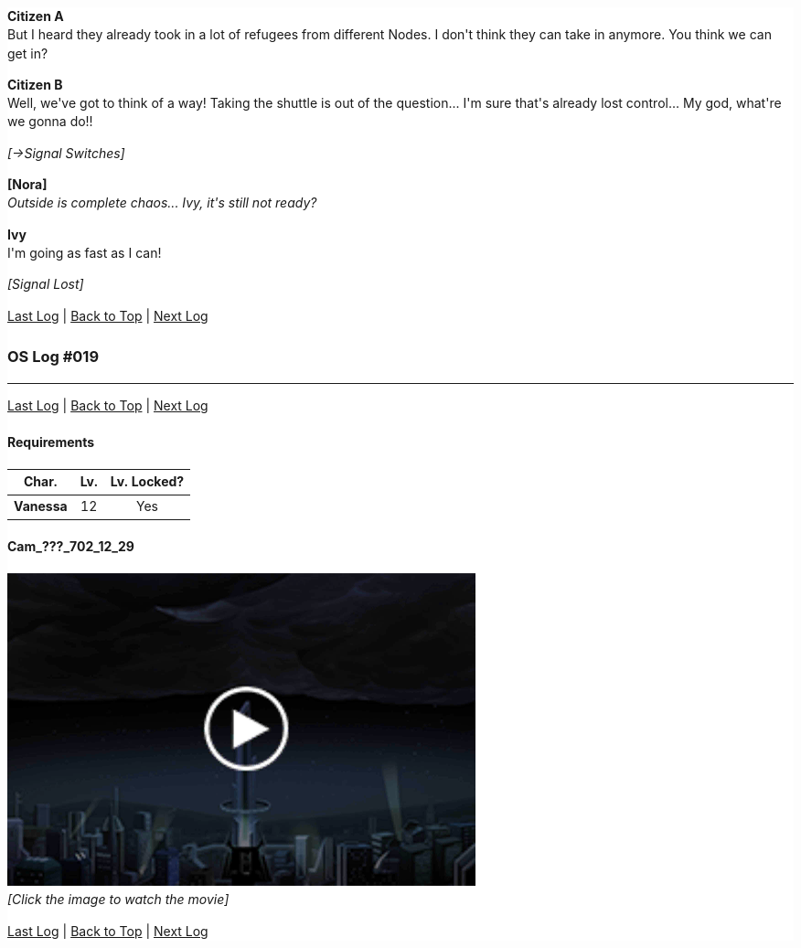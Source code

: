 **Citizen A**  
But I heard they already took in a lot of refugees from different Nodes. I don't think they can take in anymore. You think we can get in?

**Citizen B**  
Well, we've got to think of a way! Taking the shuttle is out of the question... I'm sure that's already lost control... My god, what're we gonna do!!

_\[→Signal Switches\]_

**[Nora]**  
_Outside is complete chaos... Ivy, it's still not ready?_

**Ivy**  
I'm going as fast as I can!

_\[Signal Lost\]_


[Last Log](#os-log-017) | [Back to Top](#list-of-logs) | [Next Log](#os-log-019)

### OS Log #019
___

[Last Log](#os-log-018) | [Back to Top](#list-of-logs) | [Next Log](#os-log-020)

#### Requirements
|   Char.   |Lv.|Lv. Locked?|
|-----------|:-:|:---------:|
|**Vanessa**|12 |    Yes    |

#### Cam\_???\_702\_12\_29
[![vos1901.png](./attachments/vos1901.png)](https://youtu.be/wFGIdbWGBFI)  
_[Click the image to watch the movie]_


[Last Log](#os-log-018) | [Back to Top](#list-of-logs) | [Next Log](#os-log-020)
